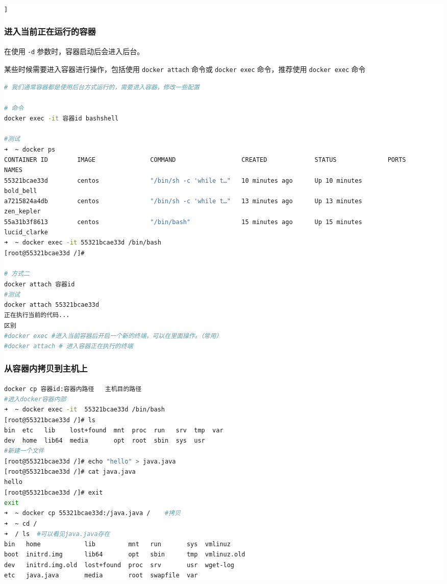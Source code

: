 ```bash
]
```

### 进入当前正在运行的容器

在使用 `-d` 参数时，容器启动后会进入后台。

某些时候需要进入容器进行操作，包括使用 `docker attach` 命令或 `docker exec` 命令，推荐使用 `docker exec` 命令

```bash
# 我们通常容器都是使用后台方式运行的，需要进入容器，修改一些配置

# 命令 
docker exec -it 容器id bashshell

#测试
➜  ~ docker ps
CONTAINER ID        IMAGE               COMMAND                  CREATED             STATUS              PORTS               NAMES
55321bcae33d        centos              "/bin/sh -c 'while t…"   10 minutes ago      Up 10 minutes                           bold_bell
a7215824a4db        centos              "/bin/sh -c 'while t…"   13 minutes ago      Up 13 minutes                           zen_kepler
55a31b3f8613        centos              "/bin/bash"              15 minutes ago      Up 15 minutes                           lucid_clarke
➜  ~ docker exec -it 55321bcae33d /bin/bash
[root@55321bcae33d /]# 

# 方式二
docker attach 容器id
#测试
docker attach 55321bcae33d 
正在执行当前的代码...
区别
#docker exec #进入当前容器后开启一个新的终端，可以在里面操作。（常用）
#docker attach # 进入容器正在执行的终端

```

### 从容器内拷贝到主机上

```bash
docker cp 容器id:容器内路径   主机目的路径
#进入docker容器内部
➜  ~ docker exec -it  55321bcae33d /bin/bash 
[root@55321bcae33d /]# ls
bin  etc   lib    lost+found  mnt  proc  run   srv  tmp  var
dev  home  lib64  media       opt  root  sbin  sys  usr
#新建一个文件
[root@55321bcae33d /]# echo "hello" > java.java
[root@55321bcae33d /]# cat java.java 
hello
[root@55321bcae33d /]# exit
exit
➜  ~ docker cp 55321bcae33d:/java.java /    #拷贝
➜  ~ cd /              
➜  / ls  #可以看见java.java存在
bin   home            lib         mnt   run       sys  vmlinuz
boot  initrd.img      lib64       opt   sbin      tmp  vmlinuz.old
dev   initrd.img.old  lost+found  proc  srv       usr  wget-log
etc   java.java       media       root  swapfile  var  

```
